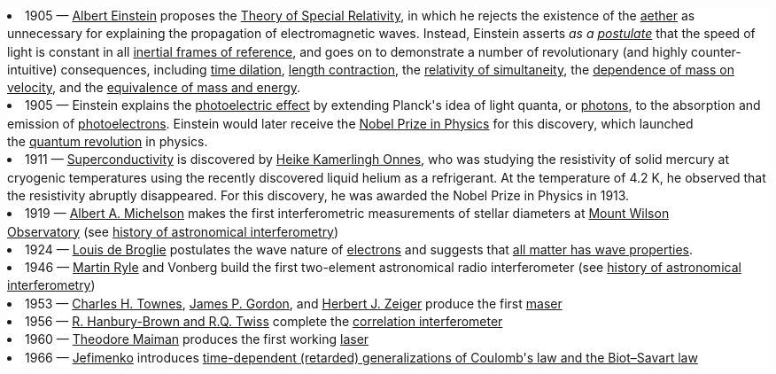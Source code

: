 <li>1905 &mdash;&nbsp;<a title="Albert Einstein" href="https://en.wikipedia.org/wiki/Albert_Einstein">Albert Einstein</a>&nbsp;proposes the&nbsp;<a class="mw-redirect" title="Special Relativity" href="https://en.wikipedia.org/wiki/Special_Relativity">Theory of Special Relativity</a>, in which he rejects the existence of the&nbsp;<a title="Luminiferous aether" href="https://en.wikipedia.org/wiki/Luminiferous_aether">aether</a>&nbsp;as unnecessary for explaining the propagation of electromagnetic waves. Instead, Einstein asserts&nbsp;<em>as a&nbsp;<a class="mw-redirect" title="Postulate" href="https://en.wikipedia.org/wiki/Postulate">postulate</a></em>&nbsp;that the speed of light is constant in all&nbsp;<a class="mw-redirect" title="Inertial" href="https://en.wikipedia.org/wiki/Inertial">inertial frames of reference</a>, and goes on to demonstrate a number of revolutionary (and highly counter-intuitive) consequences, including&nbsp;<a title="Time dilation" href="https://en.wikipedia.org/wiki/Time_dilation">time dilation</a>,&nbsp;<a title="Length contraction" href="https://en.wikipedia.org/wiki/Length_contraction">length contraction</a>, the&nbsp;<a title="Relativity of simultaneity" href="https://en.wikipedia.org/wiki/Relativity_of_simultaneity">relativity of simultaneity</a>, the&nbsp;<a class="mw-redirect" title="Relativistic mass" href="https://en.wikipedia.org/wiki/Relativistic_mass">dependence of mass on velocity</a>, and the&nbsp;<a class="mw-redirect" title="Mass-energy equivalence" href="https://en.wikipedia.org/wiki/Mass-energy_equivalence">equivalence of mass and energy</a>.</li>
<li>1905 &mdash; Einstein explains the&nbsp;<a title="Photoelectric effect" href="https://en.wikipedia.org/wiki/Photoelectric_effect">photoelectric effect</a>&nbsp;by extending Planck's idea of light quanta, or&nbsp;<a class="mw-redirect" title="Photons" href="https://en.wikipedia.org/wiki/Photons">photons</a>, to the absorption and emission of&nbsp;<a class="mw-redirect" title="Photoelectrons" href="https://en.wikipedia.org/wiki/Photoelectrons">photoelectrons</a>. Einstein would later receive the&nbsp;<a title="Nobel Prize in Physics" href="https://en.wikipedia.org/wiki/Nobel_Prize_in_Physics">Nobel Prize in Physics</a>&nbsp;for this discovery, which launched the&nbsp;<a title="Quantum mechanics" href="https://en.wikipedia.org/wiki/Quantum_mechanics">quantum revolution</a>&nbsp;in physics.</li>
<li>1911 &mdash;&nbsp;<a title="Superconductivity" href="https://en.wikipedia.org/wiki/Superconductivity">Superconductivity</a>&nbsp;is discovered by&nbsp;<a title="Heike Kamerlingh Onnes" href="https://en.wikipedia.org/wiki/Heike_Kamerlingh_Onnes">Heike Kamerlingh Onnes</a>, who was studying the resistivity of solid mercury at cryogenic temperatures using the recently discovered liquid helium as a refrigerant. At the temperature of 4.2 K, he observed that the resistivity abruptly disappeared. For this discovery, he was awarded the Nobel Prize in Physics in 1913.</li>
<li>1919 &mdash;&nbsp;<a title="Albert A. Michelson" href="https://en.wikipedia.org/wiki/Albert_A._Michelson">Albert A. Michelson</a>&nbsp;makes the first interferometric measurements of stellar diameters at&nbsp;<a title="Mount Wilson Observatory" href="https://en.wikipedia.org/wiki/Mount_Wilson_Observatory">Mount Wilson Observatory</a>&nbsp;(see&nbsp;<a class="mw-redirect" title="History of astronomical interferometry" href="https://en.wikipedia.org/wiki/History_of_astronomical_interferometry">history of astronomical interferometry</a>)</li>
<li>1924 &mdash;&nbsp;<a title="Louis de Broglie" href="https://en.wikipedia.org/wiki/Louis_de_Broglie">Louis de Broglie</a>&nbsp;postulates the wave nature of&nbsp;<a class="mw-redirect" title="Electrons" href="https://en.wikipedia.org/wiki/Electrons">electrons</a>&nbsp;and suggests that&nbsp;<a title="Matter wave" href="https://en.wikipedia.org/wiki/Matter_wave">all matter has wave properties</a>.</li>
<li>1946 &mdash;&nbsp;<a title="Martin Ryle" href="https://en.wikipedia.org/wiki/Martin_Ryle">Martin Ryle</a>&nbsp;and Vonberg build the first two-element astronomical radio interferometer (see&nbsp;<a class="mw-redirect" title="History of astronomical interferometry" href="https://en.wikipedia.org/wiki/History_of_astronomical_interferometry">history of astronomical interferometry</a>)</li>
<li>1953 &mdash;&nbsp;<a title="Charles H. Townes" href="https://en.wikipedia.org/wiki/Charles_H._Townes">Charles H. Townes</a>,&nbsp;<a title="James P. Gordon" href="https://en.wikipedia.org/wiki/James_P._Gordon">James P. Gordon</a>, and&nbsp;<a class="mw-redirect" title="Herbert J. Zeiger" href="https://en.wikipedia.org/wiki/Herbert_J._Zeiger">Herbert J. Zeiger</a>&nbsp;produce the first&nbsp;<a title="Maser" href="https://en.wikipedia.org/wiki/Maser">maser</a></li>
<li>1956 &mdash;&nbsp;<a class="mw-redirect" title="Hanbury-Brown and Twiss effect" href="https://en.wikipedia.org/wiki/Hanbury-Brown_and_Twiss_effect">R. Hanbury-Brown and R.Q. Twiss</a>&nbsp;complete the&nbsp;<a class="mw-redirect" title="Interferometer" href="https://en.wikipedia.org/wiki/Interferometer">correlation interferometer</a></li>
<li>1960 &mdash;&nbsp;<a title="Theodore Maiman" href="https://en.wikipedia.org/wiki/Theodore_Maiman">Theodore Maiman</a>&nbsp;produces the first working&nbsp;<a title="Laser" href="https://en.wikipedia.org/wiki/Laser">laser</a></li>
<li>1966 &mdash;&nbsp;<a title="Oleg D. Jefimenko" href="https://en.wikipedia.org/wiki/Oleg_D._Jefimenko">Jefimenko</a>&nbsp;introduces&nbsp;<a title="Jefimenko's equations" href="https://en.wikipedia.org/wiki/Jefimenko%27s_equations">time-dependent (retarded) generalizations of Coulomb's law and the Biot&ndash;Savart law</a></li>